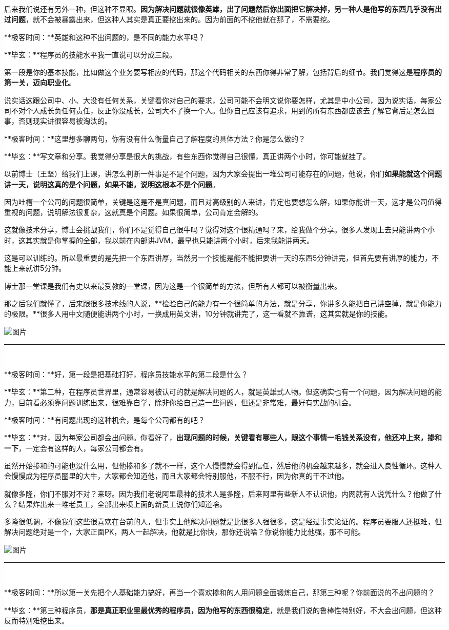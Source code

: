 后来我们说还有另外一种，但这种不显眼。**因为解决问题就很像英雄，出了问题然后你出面把它解决掉，另一种人是他写的东西几乎没有出过问题**，就不会被暴露出来，但这种人其实是真正要挖出来的。因为前面的不挖他就在那了，不需要挖。

**极客时间：**英雄和这种不出问题的，是不同的能力水平吗？

**毕玄：**程序员的技能水平我一直说可以分成三段。

第一段是你的基本技能，比如做这个业务要写相应的代码，那这个代码相关的东西你得非常了解，包括背后的细节。我们觉得这是**程序员的第一关，迈向职业化**。

说实话这跟公司中、小、大没有任何关系，关键看你对自己的要求，公司可能不会明文说你要怎样，尤其是中小公司，因为说实话，每家公司不对个人成长负任何责任，反正你没成长，公司大不了换一个人。但你自己应该有追求，用到的所有东西都应该去了解它背后是怎么回事，否则现实讲很容易被淘汰的。

**极客时间：**这里想多聊两句，你有没有什么衡量自己了解程度的具体方法？你是怎么做的？

**毕玄：**写文章和分享。我觉得分享是很大的挑战，有些东西你觉得自己很懂，真正讲两个小时，你可能就挂了。

以前博士（王坚）给我们上课，讲怎么判断一件事是不是个问题，因为大家会提出一堆公司可能存在的问题，他说，你们**如果能就这个问题讲一天，说明这真的是个问题，如果不能，说明这根本不是个问题**。

因为吐槽一个公司的问题很简单，关键是这是不是真问题，而且对高级别的人来讲，肯定也要想怎么解，如果你能讲一天，这才是公司值得重视的问题，说明解法很复杂，这就真是个问题。如果很简单，公司肯定会解的。

这就像技术分享，博士会挑战我们，你们不是觉得自己很牛吗？觉得对这个很精通吗？来，给我做个分享。很多人发现上去只能讲两个小时，这其实就是你掌握的全部，我以前在内部讲JVM，最早也只能讲两个小时，后来我能讲两天。

这是可以训练的。所以最重要的是先把一个东西讲厚，当然另一个技能是能不能把要讲一天的东西5分钟讲完，但首先要有讲厚的能力，不能上来就讲5分钟。

博士那一堂课是我们有史以来最受教的一堂课，因为这是一个很简单的方法，但所有人都可以被衡量出来。

那之后我们就懂了，后来跟很多技术线的人说，**检验自己的能力有一个很简单的方法，就是分享，你讲多久能把自己讲空掉，就是你能力的极限。**很多人用中文随便能讲两个小时，一换成用英文讲，10分钟就讲完了，这一看就不靠谱，这其实就是你的技能。

![图片](https://static001.geekbang.org/resource/image/5a/72/5a52f170c48433491e79bdd4585cdb72.jpg?wh=1920x850)

* * *

　

**极客时间：**好，第一段是把基础打好，程序员技能水平的第二段是什么？

**毕玄：**第二种，在程序员世界里，通常容易被认可的就是解决问题的人，就是英雄式人物。但这确实也有一个问题，因为解决问题的能力，目前看必须靠问题训练出来，很难靠自学，除非你给自己造一些问题，但还是非常难，最好有实战的机会。

**极客时间：**有问题出现的这种机会，是每个公司都有的吧？

**毕玄：**对，因为每家公司都会出问题。你看好了，**出现问题的时候，关键看有哪些人，跟这个事情一毛钱关系没有，他还冲上来，掺和一下**，一定会有这样的人，每家公司都会有。

虽然开始掺和的可能也没什么用，但他掺和多了就不一样，这个人慢慢就会得到信任，然后他的机会越来越多，就会进入良性循环。这种人会慢慢成为程序员圈里的大牛，大家都会知道他，而且大家都会特别服他，不服不行，因为你真的干不过他。

就像多隆，你们不服对不对？来呀。因为我们老说阿里最神的技术人是多隆，后来阿里有些新人不认识他，内网就有人说凭什么？他做了什么？结果炸出来一堆老员工，全部出来喷上面的新员工说你们知道啥。

多隆很低调，不像我们这些很喜欢在台前的人，但事实上他解决问题就是比很多人强很多，这是经过事实论证的。程序员要服人还挺难，但解决问题绝对是一个，大家正面PK，两人一起解决，他就是比你快，那你还说啥？你说你能力比他强，那不可能。

![图片](https://static001.geekbang.org/resource/image/6a/bf/6ab231d83afa4fd25cff2802464720bf.jpg?wh=1920x850)

* * *

　

**极客时间：**所以第一关先把个人基础能力搞好，再当一个喜欢掺和的人用问题全面锻炼自己，那第三种呢？你前面说的不出问题的？

**毕玄：**第三种程序员，**那是真正职业里最优秀的程序员，因为他写的东西很稳定**，就是我们说的鲁棒性特别好，不大会出问题，但这种反而特别难挖出来。
